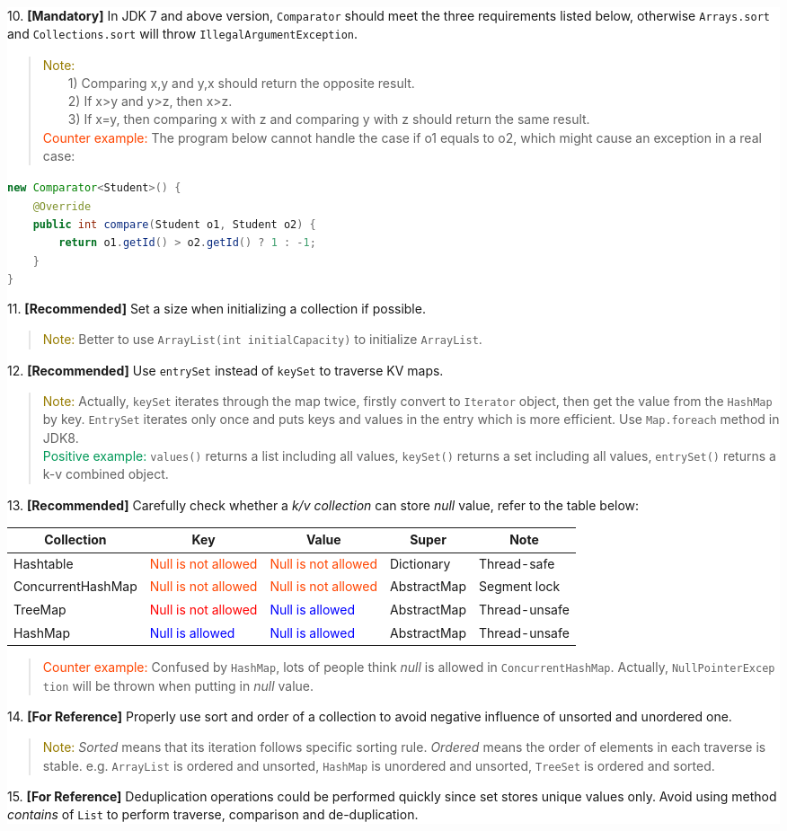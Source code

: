 10\. **[Mandatory]** In JDK 7 and above version, `Comparator` should meet the three requirements listed below, otherwise `Arrays.sort` and `Collections.sort` will throw `IllegalArgumentException`.    
> <font color="#977C00">Note: </font>  
&emsp;&emsp;1) Comparing x,y and y,x should return the opposite result.  
&emsp;&emsp;2) If x>y and y>z, then x>z.  
&emsp;&emsp;3) If x=y, then comparing x with z and comparing y with z should return the same result.    
> <font color="#FF4500">Counter example: </font>The program below cannot handle the case if o1 equals to o2, which might cause an exception in a real case:  
```java
new Comparator<Student>() {
    @Override
    public int compare(Student o1, Student o2) {
        return o1.getId() > o2.getId() ? 1 : -1;
    }
}
```

11\. **[Recommended]** Set a size when initializing a collection if possible.    
> <font color="#977C00">Note: </font>Better to use `ArrayList(int initialCapacity)` to initialize `ArrayList`.

12\. **[Recommended]** Use `entrySet` instead of `keySet` to traverse KV maps.   
> <font color="#977C00">Note: </font>Actually, `keySet` iterates through the map twice, firstly convert to `Iterator` object, then get the value from the `HashMap` by key. `EntrySet` iterates only once and puts keys and values in the entry which is more efficient. Use `Map.foreach` method in JDK8.  
 > <font color="#019858">Positive example: </font>`values()` returns a list including all values, `keySet()` returns a set including all values, `entrySet()` returns a k-v combined object.

13\. **[Recommended]** Carefully check whether a *k/v collection* can store *null* value, refer to the table below:
 
 | Collection | Key | Value | Super | Note |
  | --- | --- | --- | --- | --- |
 | Hashtable | <font color="#FF4500">Null is not allowed</font>| <font color="#FF4500">Null is not allowed</font>| Dictionary| Thread-safe |
 | ConcurrentHashMap | <font color="#FF4500">Null is not allowed</font>| <font color="#FF4500">Null is not allowed</font>| AbstractMap| Segment lock |
 | TreeMap | <font color="red">Null is not allowed</font>| <font color="blue">Null is allowed</font>| AbstractMap| Thread-unsafe |
 | HashMap | <font color="blue">Null is allowed</font>| <font color="blue">Null is allowed</font>|  AbstractMap| Thread-unsafe |
 
> <font color="#FF4500">Counter example: </font>Confused by `HashMap`, lots of people think *null* is allowed in `ConcurrentHashMap`. Actually,  `NullPointerException` will be thrown when putting in *null* value.

14\. **[For Reference]** Properly use sort and order of a collection to avoid negative influence of unsorted and unordered one.  
> <font color="#977C00">Note: </font>*Sorted* means that its iteration follows  specific sorting rule. *Ordered* means the order of elements in each traverse is stable. e.g. `ArrayList` is ordered and unsorted, `HashMap` is unordered and unsorted, `TreeSet` is ordered and sorted.

15\. **[For Reference]** Deduplication operations could be performed quickly since set stores unique values only. Avoid using method *contains* of `List` to perform traverse, comparison and de-duplication.  
